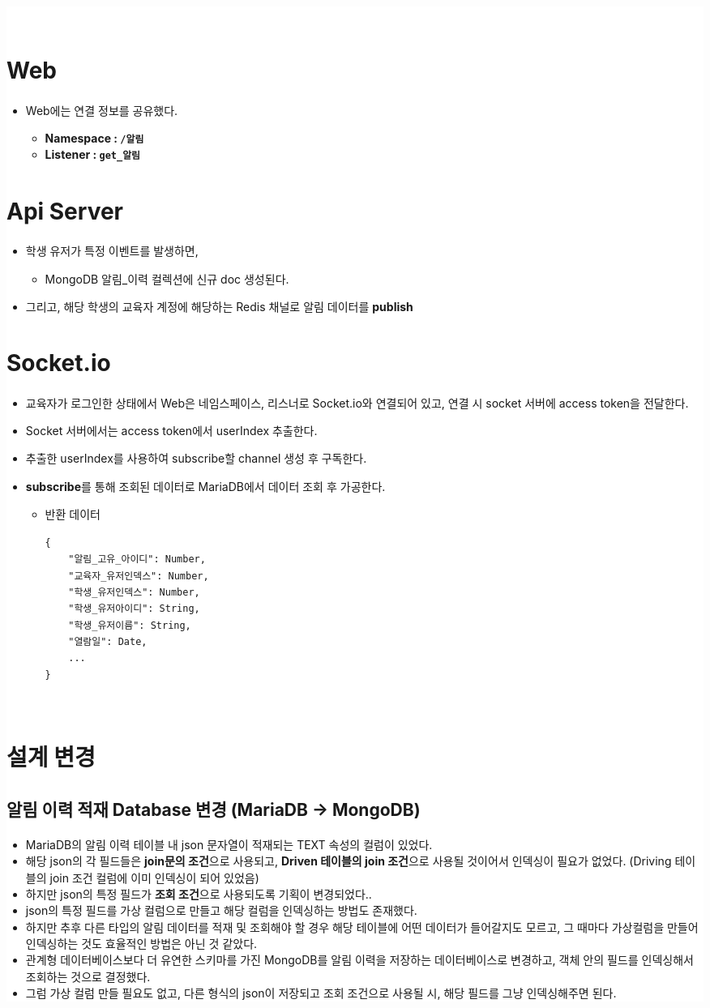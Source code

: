 <br>

# Web

- Web에는 연결 정보를 공유했다.

  - **Namespace : `/알림`**
  - **Listener : `get_알림`**

# Api Server

- 학생 유저가 특정 이벤트를 발생하면,

  - MongoDB 알림\_이력 컬렉션에 신규 doc 생성된다.

- 그리고, 해당 학생의 교육자 계정에 해당하는 Redis 채널로 알림 데이터를 **publish**

# Socket.io

- 교육자가 로그인한 상태에서 Web은 네임스페이스, 리스너로 Socket.io와 연결되어 있고, 연결 시 socket 서버에 access token을 전달한다.
- Socket 서버에서는 access token에서 userIndex 추출한다.
- 추출한 userIndex를 사용하여 subscribe할 channel 생성 후 구독한다.
- **subscribe**를 통해 조회된 데이터로 MariaDB에서 데이터 조회 후 가공한다.

  - 반환 데이터

        {
            "알림_고유_아이디": Number,
            "교육자_유저인덱스": Number,
            "학생_유저인덱스": Number,
            "학생_유저아이디": String,
            "학생_유저이름": String,
            "열람일": Date,
            ...
        }

<br>

# 설계 변경

## 알림 이력 적재 Database 변경 (MariaDB -> MongoDB)

- MariaDB의 알림 이력 테이블 내 json 문자열이 적재되는 TEXT 속성의 컬럼이 있었다.
- 해당 json의 각 필드들은 **join문의 조건**으로 사용되고, **Driven 테이블의 join 조건**으로 사용될 것이어서 인덱싱이 필요가 없었다. (Driving 테이블의 join 조건 컬럼에 이미 인덱싱이 되어 있었음)
- 하지만 json의 특정 필드가 **조회 조건**으로 사용되도록 기획이 변경되었다..
- json의 특정 필드를 가상 컬럼으로 만들고 해당 컬럼을 인덱싱하는 방법도 존재했다.
- 하지만 추후 다른 타입의 알림 데이터를 적재 및 조회해야 할 경우 해당 테이블에 어떤 데이터가 들어갈지도 모르고, 그 때마다 가상컬럼을 만들어 인덱싱하는 것도 효율적인 방법은 아닌 것 같았다.
- 관계형 데이터베이스보다 더 유연한 스키마를 가진 MongoDB를 알림 이력을 저장하는 데이터베이스로 변경하고, 객체 안의 필드를 인덱싱해서 조회하는 것으로 결정했다.
- 그럼 가상 컬럼 만들 필요도 없고, 다른 형식의 json이 저장되고 조회 조건으로 사용될 시, 해당 필드를 그냥 인덱싱해주면 된다.
